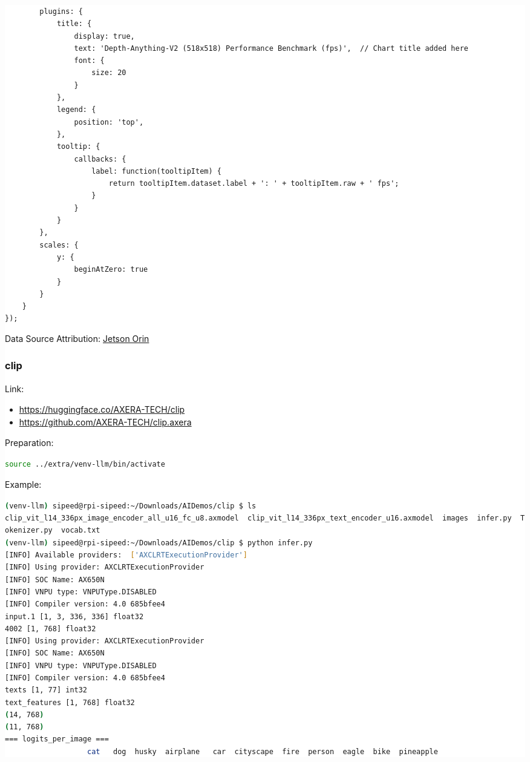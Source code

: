             plugins: {
                title: {
                    display: true,
                    text: 'Depth-Anything-V2 (518x518) Performance Benchmark (fps)',  // Chart title added here
                    font: {
                        size: 20
                    }
                },
                legend: {
                    position: 'top',
                },
                tooltip: {
                    callbacks: {
                        label: function(tooltipItem) {
                            return tooltipItem.dataset.label + ': ' + tooltipItem.raw + ' fps';
                        }
                    }
                }
            },
            scales: {
                y: {
                    beginAtZero: true
                }
            }
        }
    });
</script>
</div>

Data Source Attribution: [Jetson Orin](https://github.com/IRCVLab/Depth-Anything-for-Jetson-Orin)


### clip
Link:
- https://huggingface.co/AXERA-TECH/clip
- https://github.com/AXERA-TECH/clip.axera

Preparation:
```bash
source ../extra/venv-llm/bin/activate
```

Example:
```bash
(venv-llm) sipeed@rpi-sipeed:~/Downloads/AIDemos/clip $ ls
clip_vit_l14_336px_image_encoder_all_u16_fc_u8.axmodel	clip_vit_l14_336px_text_encoder_u16.axmodel  images  infer.py  Tokenizer.py  vocab.txt
(venv-llm) sipeed@rpi-sipeed:~/Downloads/AIDemos/clip $ python infer.py
[INFO] Available providers:  ['AXCLRTExecutionProvider']
[INFO] Using provider: AXCLRTExecutionProvider
[INFO] SOC Name: AX650N
[INFO] VNPU type: VNPUType.DISABLED
[INFO] Compiler version: 4.0 685bfee4
input.1 [1, 3, 336, 336] float32
4002 [1, 768] float32
[INFO] Using provider: AXCLRTExecutionProvider
[INFO] SOC Name: AX650N
[INFO] VNPU type: VNPUType.DISABLED
[INFO] Compiler version: 4.0 685bfee4
texts [1, 77] int32
text_features [1, 768] float32
(14, 768)
(11, 768)
=== logits_per_image ===
                   cat   dog  husky  airplane   car  cityscape  fire  person  eagle  bike  pineapple
```